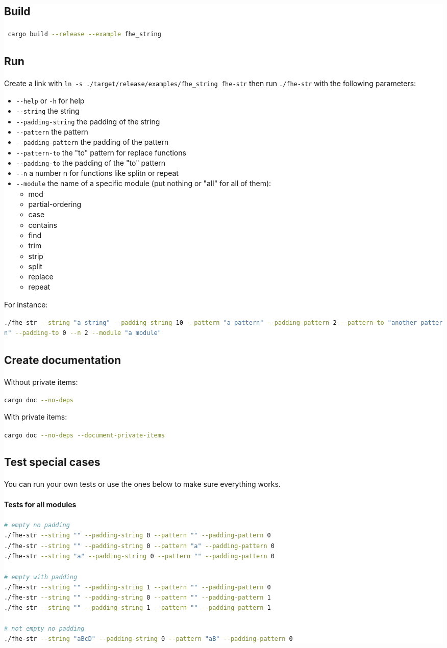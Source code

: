 ## Build
```bash
 cargo build --release --example fhe_string
```

## Run
Create a link with `ln -s ./target/release/examples/fhe_string fhe-str` then run `./fhe-str` with the following parameters:
- `--help` or `-h` for help
- `--string` the string
- `--padding-string` the padding of the string
- `--pattern` the pattern
- `--padding-pattern` the padding of the pattern
- `--pattern-to` the "to" pattern for replace functions
- `--padding-to` the padding of the "to" pattern
- `--n` a number n for functions like splitn or repeat
- `--module` the name of a specific module (put nothing or "all" for all of them):
	- mod
	- partial-ordering
	- case
	- contains
	- find
	- trim
	- strip
    - split
    - replace
    - repeat	

For instance:
```bash
./fhe-str --string "a string" --padding-string 10 --pattern "a pattern" --padding-pattern 2 --pattern-to "another pattern" --padding-to 0 --n 2 --module "a module"
```

## Create documentation
Without private items:
```bash 
cargo doc --no-deps
```

With private items:
```bash 
cargo doc --no-deps --document-private-items
```


## Test special cases
You can run your own tests or use the ones below to make sure everything works.

#### Tests for all modules
```bash
# empty no padding
./fhe-str --string "" --padding-string 0 --pattern "" --padding-pattern 0
./fhe-str --string "" --padding-string 0 --pattern "a" --padding-pattern 0
./fhe-str --string "a" --padding-string 0 --pattern "" --padding-pattern 0

# empty with padding
./fhe-str --string "" --padding-string 1 --pattern "" --padding-pattern 0
./fhe-str --string "" --padding-string 0 --pattern "" --padding-pattern 1
./fhe-str --string "" --padding-string 1 --pattern "" --padding-pattern 1

# not empty no padding
./fhe-str --string "aBcD" --padding-string 0 --pattern "aB" --padding-pattern 0

```